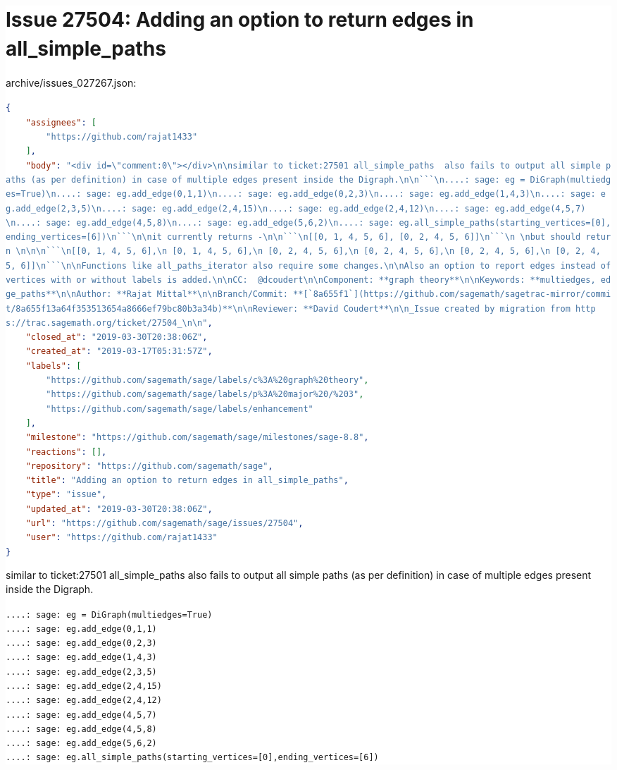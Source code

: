 # Issue 27504: Adding an option to return edges in all_simple_paths

archive/issues_027267.json:
```json
{
    "assignees": [
        "https://github.com/rajat1433"
    ],
    "body": "<div id=\"comment:0\"></div>\n\nsimilar to ticket:27501 all_simple_paths  also fails to output all simple paths (as per definition) in case of multiple edges present inside the Digraph.\n\n```\n....: sage: eg = DiGraph(multiedges=True)\n....: sage: eg.add_edge(0,1,1)\n....: sage: eg.add_edge(0,2,3)\n....: sage: eg.add_edge(1,4,3)\n....: sage: eg.add_edge(2,3,5)\n....: sage: eg.add_edge(2,4,15)\n....: sage: eg.add_edge(2,4,12)\n....: sage: eg.add_edge(4,5,7)\n....: sage: eg.add_edge(4,5,8)\n....: sage: eg.add_edge(5,6,2)\n....: sage: eg.all_simple_paths(starting_vertices=[0],ending_vertices=[6])\n```\n\nit currently returns -\n\n```\n[[0, 1, 4, 5, 6], [0, 2, 4, 5, 6]]\n```\n \nbut should return \n\n\n```\n[[0, 1, 4, 5, 6],\n [0, 1, 4, 5, 6],\n [0, 2, 4, 5, 6],\n [0, 2, 4, 5, 6],\n [0, 2, 4, 5, 6],\n [0, 2, 4, 5, 6]]\n```\n\nFunctions like all_paths_iterator also require some changes.\n\nAlso an option to report edges instead of vertices with or without labels is added.\n\nCC:  @dcoudert\n\nComponent: **graph theory**\n\nKeywords: **multiedges, edge_paths**\n\nAuthor: **Rajat Mittal**\n\nBranch/Commit: **[`8a655f1`](https://github.com/sagemath/sagetrac-mirror/commit/8a655f13a64f353513654a8666ef79bc80b3a34b)**\n\nReviewer: **David Coudert**\n\n_Issue created by migration from https://trac.sagemath.org/ticket/27504_\n\n",
    "closed_at": "2019-03-30T20:38:06Z",
    "created_at": "2019-03-17T05:31:57Z",
    "labels": [
        "https://github.com/sagemath/sage/labels/c%3A%20graph%20theory",
        "https://github.com/sagemath/sage/labels/p%3A%20major%20/%203",
        "https://github.com/sagemath/sage/labels/enhancement"
    ],
    "milestone": "https://github.com/sagemath/sage/milestones/sage-8.8",
    "reactions": [],
    "repository": "https://github.com/sagemath/sage",
    "title": "Adding an option to return edges in all_simple_paths",
    "type": "issue",
    "updated_at": "2019-03-30T20:38:06Z",
    "url": "https://github.com/sagemath/sage/issues/27504",
    "user": "https://github.com/rajat1433"
}
```
<div id="comment:0"></div>

similar to ticket:27501 all_simple_paths  also fails to output all simple paths (as per definition) in case of multiple edges present inside the Digraph.

```
....: sage: eg = DiGraph(multiedges=True)
....: sage: eg.add_edge(0,1,1)
....: sage: eg.add_edge(0,2,3)
....: sage: eg.add_edge(1,4,3)
....: sage: eg.add_edge(2,3,5)
....: sage: eg.add_edge(2,4,15)
....: sage: eg.add_edge(2,4,12)
....: sage: eg.add_edge(4,5,7)
....: sage: eg.add_edge(4,5,8)
....: sage: eg.add_edge(5,6,2)
....: sage: eg.all_simple_paths(starting_vertices=[0],ending_vertices=[6])
```
